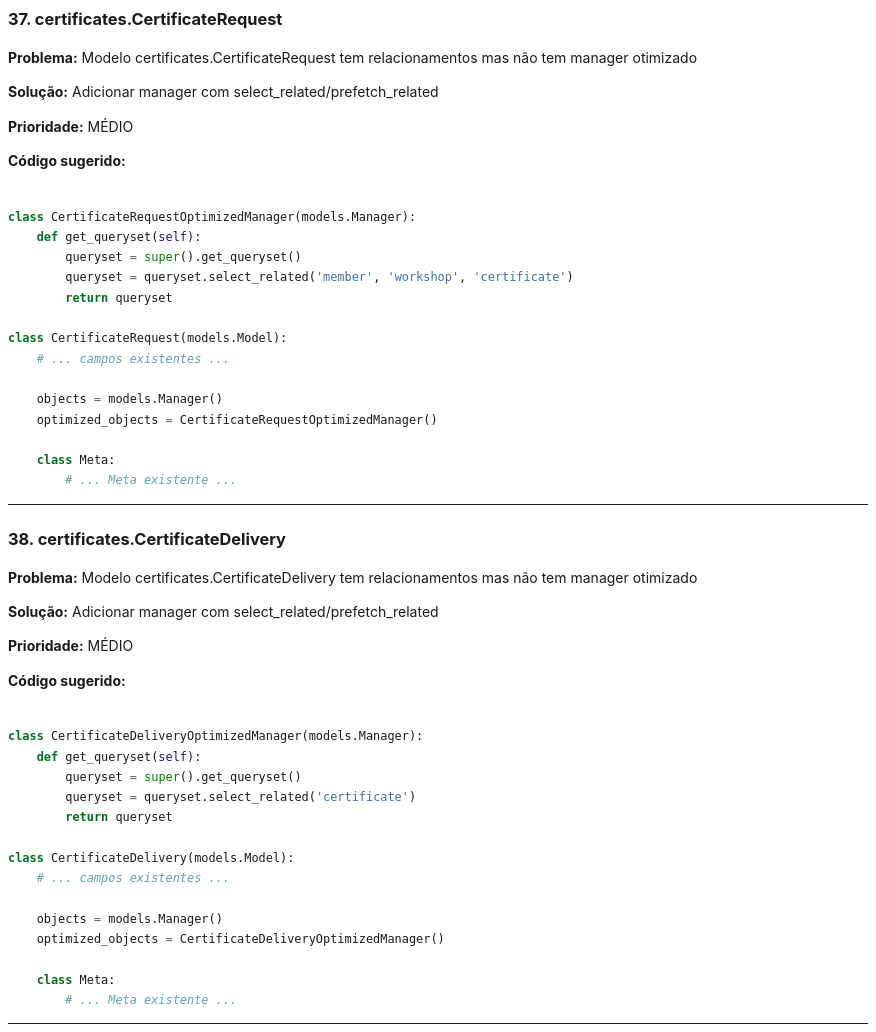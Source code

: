 
### 37. certificates.CertificateRequest

**Problema:** Modelo certificates.CertificateRequest tem relacionamentos mas não tem manager otimizado

**Solução:** Adicionar manager com select_related/prefetch_related

**Prioridade:** MÉDIO

**Código sugerido:**

```python

class CertificateRequestOptimizedManager(models.Manager):
    def get_queryset(self):
        queryset = super().get_queryset()
        queryset = queryset.select_related('member', 'workshop', 'certificate')
        return queryset

class CertificateRequest(models.Model):
    # ... campos existentes ...
    
    objects = models.Manager()
    optimized_objects = CertificateRequestOptimizedManager()
    
    class Meta:
        # ... Meta existente ...

```

---

### 38. certificates.CertificateDelivery

**Problema:** Modelo certificates.CertificateDelivery tem relacionamentos mas não tem manager otimizado

**Solução:** Adicionar manager com select_related/prefetch_related

**Prioridade:** MÉDIO

**Código sugerido:**

```python

class CertificateDeliveryOptimizedManager(models.Manager):
    def get_queryset(self):
        queryset = super().get_queryset()
        queryset = queryset.select_related('certificate')
        return queryset

class CertificateDelivery(models.Model):
    # ... campos existentes ...
    
    objects = models.Manager()
    optimized_objects = CertificateDeliveryOptimizedManager()
    
    class Meta:
        # ... Meta existente ...

```

---